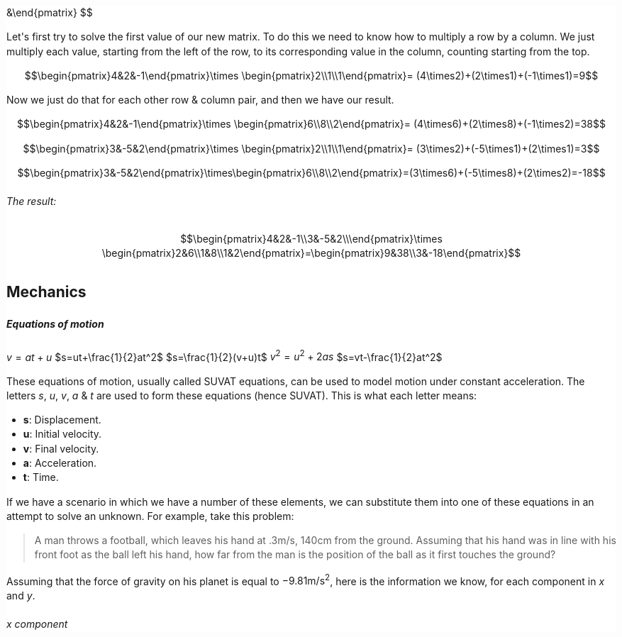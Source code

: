 &\end{pmatrix}
$$

Let's first try to solve the first value of our new matrix. To do this we need to know how to multiply a row by a column. We just multiply each value, starting from the left of the row, to its corresponding value in the column, counting starting from the top.

$$\begin{pmatrix}4&2&-1\end{pmatrix}\times
\begin{pmatrix}2\\1\\1\end{pmatrix}=
(4\times2)+(2\times1)+(-1\times1)=9$$

Now we just do that for each other row & column pair, and then we have our result.

$$\begin{pmatrix}4&2&-1\end{pmatrix}\times
\begin{pmatrix}6\\8\\2\end{pmatrix}=
(4\times6)+(2\times8)+(-1\times2)=38$$

$$\begin{pmatrix}3&-5&2\end{pmatrix}\times
\begin{pmatrix}2\\1\\1\end{pmatrix}=
(3\times2)+(-5\times1)+(2\times1)=3$$

$$\begin{pmatrix}3&-5&2\end{pmatrix}\times\begin{pmatrix}6\\8\\2\end{pmatrix}=(3\times6)+(-5\times8)+(2\times2)=-18$$

###### The result:

$$\begin{pmatrix}4&2&-1\\3&-5&2\\\end{pmatrix}\times
\begin{pmatrix}2&6\\1&8\\1&2\end{pmatrix}=\begin{pmatrix}9&38\\3&-18\end{pmatrix}$$

Mechanics
---------

##### Equations of motion

$v=at+u$ $s=ut+\frac{1}{2}at^2$ $s=\frac{1}{2}(v+u)t$ $v^2=u^2+2as$ $s=vt-\frac{1}{2}at^2$

These equations of motion, usually called SUVAT equations, can be used to model motion under constant acceleration. The letters $s$, $u$, $v$, $a$ & $t$ are used to form these equations (hence SUVAT). This is what each letter means:

-   **s**: Displacement.
-   **u**: Initial velocity.
-   **v**: Final velocity.
-   **a**: Acceleration.
-   **t**: Time.

If we have a scenario in which we have a number of these elements, we can substitute them into one of these equations in an attempt to solve an unknown. For example, take this problem:

> A man throws a football, which leaves his hand at .3m/s, 140cm from the ground. Assuming that his hand was in line with his front foot as the ball left his hand, how far from the man is the position of the ball as it first touches the ground?

Assuming that the force of gravity on his planet is equal to $-9.81\mathrm{m/s}^2$, here is the information we know, for each component in $x$ and $y$.

###### $x$ component
